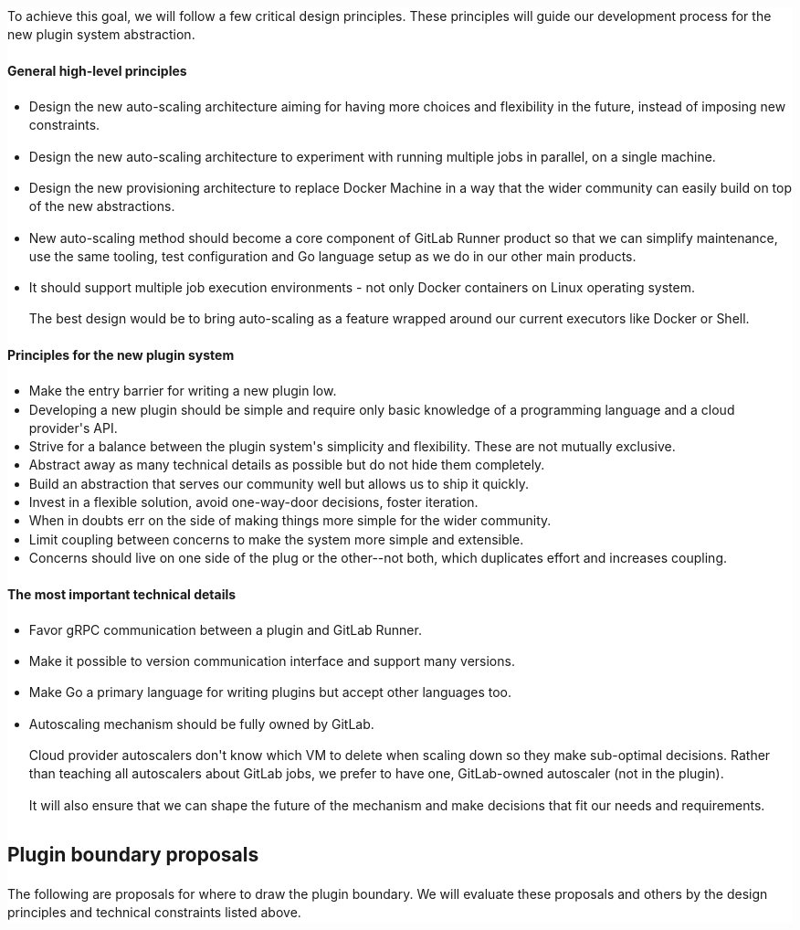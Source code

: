 To achieve this goal, we will follow a few critical design principles. These
principles will guide our development process for the new plugin system
abstraction.

#### General high-level principles

- Design the new auto-scaling architecture aiming for having more choices and
  flexibility in the future, instead of imposing new constraints.
- Design the new auto-scaling architecture to experiment with running multiple
  jobs in parallel, on a single machine.
- Design the new provisioning architecture to replace Docker Machine in a way
  that the wider community can easily build on top of the new abstractions.
- New auto-scaling method should become a core component of GitLab Runner product so that
  we can simplify maintenance, use the same tooling, test configuration and Go language
  setup as we do in our other main products.
- It should support multiple job execution environments - not only Docker containers
  on Linux operating system.

    The best design would be to bring auto-scaling as a feature wrapped around
    our current executors like Docker or Shell.

#### Principles for the new plugin system

- Make the entry barrier for writing a new plugin low.
- Developing a new plugin should be simple and require only basic knowledge of
  a programming language and a cloud provider's API.
- Strive for a balance between the plugin system's simplicity and flexibility.
  These are not mutually exclusive.
- Abstract away as many technical details as possible but do not hide them completely.
- Build an abstraction that serves our community well but allows us to ship it quickly.
- Invest in a flexible solution, avoid one-way-door decisions, foster iteration.
- When in doubts err on the side of making things more simple for the wider community.
- Limit coupling between concerns to make the system more simple and extensible.
- Concerns should live on one side of the plug or the other--not both, which
  duplicates effort and increases coupling.

#### The most important technical details

- Favor gRPC communication between a plugin and GitLab Runner.
- Make it possible to version communication interface and support many versions.
- Make Go a primary language for writing plugins but accept other languages too.
- Autoscaling mechanism should be fully owned by GitLab.

    Cloud provider autoscalers don't know which VM to delete when scaling down so
    they make sub-optimal decisions. Rather than teaching all autoscalers about GitLab
    jobs, we prefer to have one, GitLab-owned autoscaler (not in the plugin).

    It will also ensure that we can shape the future of the mechanism and make decisions
    that fit our needs and requirements.

## Plugin boundary proposals

The following are proposals for where to draw the plugin boundary. We will evaluate
these proposals and others by the design principles and technical constraints
listed above.
